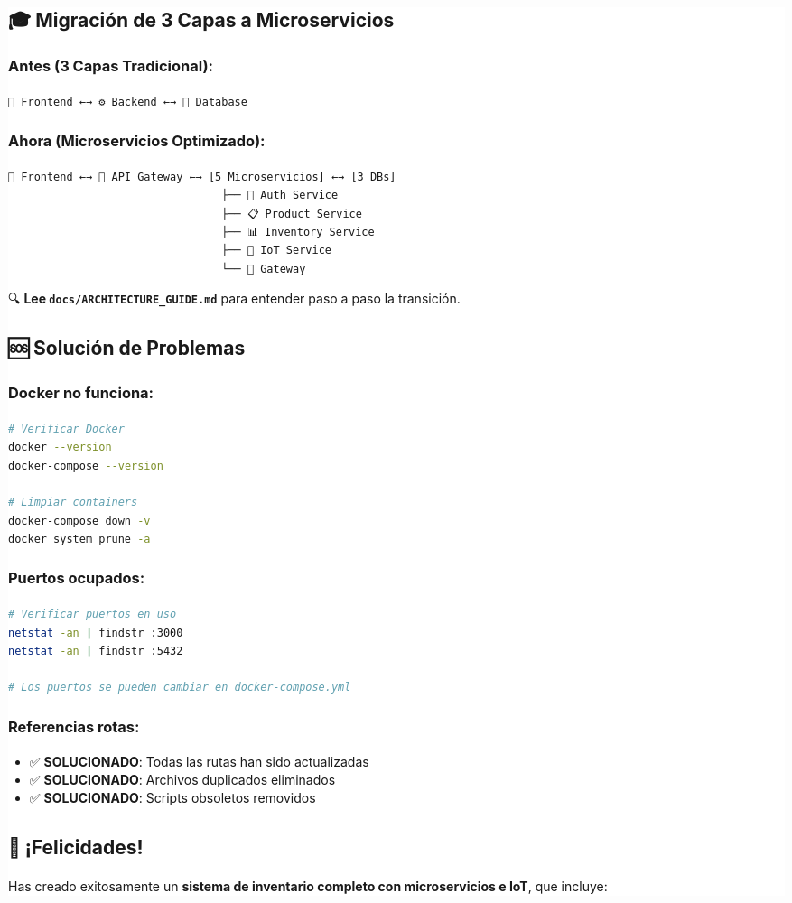 ## 🎓 Migración de 3 Capas a Microservicios

### Antes (3 Capas Tradicional):
```
🎨 Frontend ←→ ⚙️ Backend ←→ 💾 Database
```

### Ahora (Microservicios Optimizado):
```
🎨 Frontend ←→ 📡 API Gateway ←→ [5 Microservicios] ←→ [3 DBs]
                                 ├── 🔐 Auth Service
                                 ├── 📋 Product Service  
                                 ├── 📊 Inventory Service
                                 ├── 🔌 IoT Service
                                 └── 📡 Gateway
```

🔍 **Lee `docs/ARCHITECTURE_GUIDE.md`** para entender paso a paso la transición.

## 🆘 Solución de Problemas

### Docker no funciona:
```bash
# Verificar Docker
docker --version
docker-compose --version

# Limpiar containers
docker-compose down -v
docker system prune -a
```

### Puertos ocupados:
```bash
# Verificar puertos en uso
netstat -an | findstr :3000
netstat -an | findstr :5432

# Los puertos se pueden cambiar en docker-compose.yml
```

### Referencias rotas:
- ✅ **SOLUCIONADO**: Todas las rutas han sido actualizadas
- ✅ **SOLUCIONADO**: Archivos duplicados eliminados
- ✅ **SOLUCIONADO**: Scripts obsoletos removidos

## 🎉 ¡Felicidades!

Has creado exitosamente un **sistema de inventario completo con microservicios e IoT**, que incluye:

